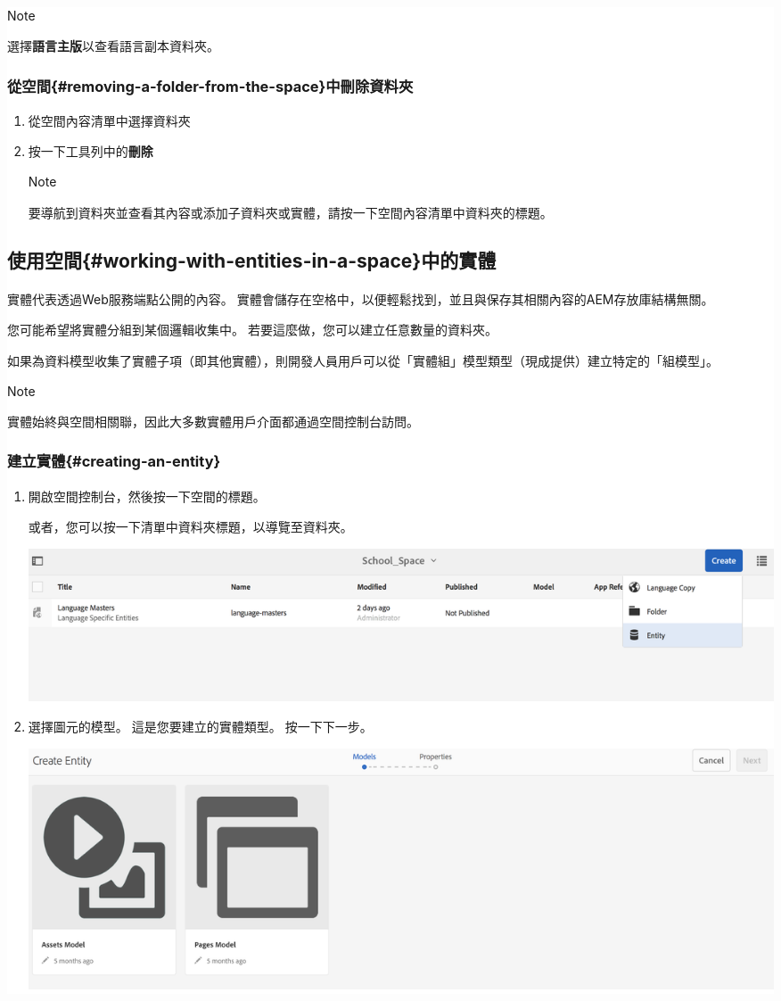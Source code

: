    >[!NOTE]
   >
   >選擇&#x200B;**語言主版**&#x200B;以查看語言副本資料夾。

### 從空間{#removing-a-folder-from-the-space}中刪除資料夾

1. 從空間內容清單中選擇資料夾
1. 按一下工具列中的&#x200B;**刪除**

   >[!NOTE]
   >
   >要導航到資料夾並查看其內容或添加子資料夾或實體，請按一下空間內容清單中資料夾的標題。

## 使用空間{#working-with-entities-in-a-space}中的實體

實體代表透過Web服務端點公開的內容。 實體會儲存在空格中，以便輕鬆找到，並且與保存其相關內容的AEM存放庫結構無關。

您可能希望將實體分組到某個邏輯收集中。 若要這麼做，您可以建立任意數量的資料夾。

如果為資料模型收集了實體子項（即其他實體），則開發人員用戶可以從「實體組」模型類型（現成提供）建立特定的「組模型」。

>[!NOTE]
>
>實體始終與空間相關聯，因此大多數實體用戶介面都通過空間控制台訪問。

### 建立實體{#creating-an-entity}

1. 開啟空間控制台，然後按一下空間的標題。

   或者，您可以按一下清單中資料夾標題，以導覽至資料夾。

   ![chlimage_1-92](assets/chlimage_1-92.png)

1. 選擇圖元的模型。 這是您要建立的實體類型。 按一下下一步。

   ![chlimage_1-93](assets/chlimage_1-93.png)

